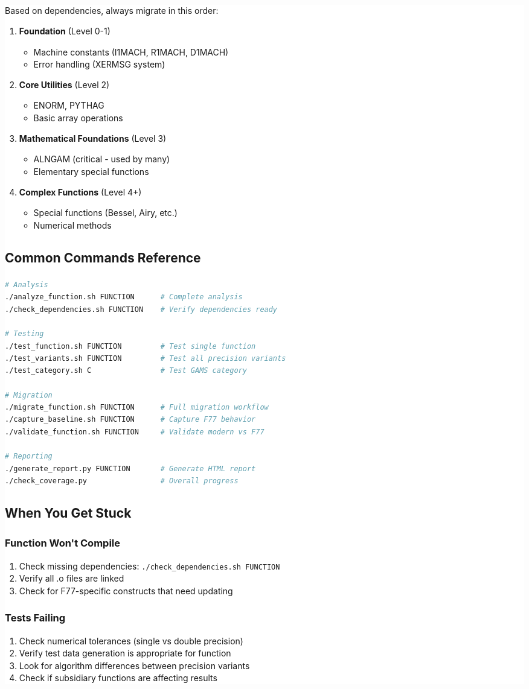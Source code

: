 Based on dependencies, always migrate in this order:

1. **Foundation** (Level 0-1)
   - Machine constants (I1MACH, R1MACH, D1MACH)
   - Error handling (XERMSG system)

2. **Core Utilities** (Level 2)
   - ENORM, PYTHAG
   - Basic array operations

3. **Mathematical Foundations** (Level 3)
   - ALNGAM (critical - used by many)
   - Elementary special functions

4. **Complex Functions** (Level 4+)
   - Special functions (Bessel, Airy, etc.)
   - Numerical methods

## Common Commands Reference

```bash
# Analysis
./analyze_function.sh FUNCTION      # Complete analysis
./check_dependencies.sh FUNCTION    # Verify dependencies ready

# Testing
./test_function.sh FUNCTION         # Test single function
./test_variants.sh FUNCTION         # Test all precision variants
./test_category.sh C                # Test GAMS category

# Migration
./migrate_function.sh FUNCTION      # Full migration workflow
./capture_baseline.sh FUNCTION      # Capture F77 behavior
./validate_function.sh FUNCTION     # Validate modern vs F77

# Reporting
./generate_report.py FUNCTION       # Generate HTML report
./check_coverage.py                 # Overall progress
```

## When You Get Stuck

### Function Won't Compile
1. Check missing dependencies: `./check_dependencies.sh FUNCTION`
2. Verify all .o files are linked
3. Check for F77-specific constructs that need updating

### Tests Failing
1. Check numerical tolerances (single vs double precision)
2. Verify test data generation is appropriate for function
3. Look for algorithm differences between precision variants
4. Check if subsidiary functions are affecting results
